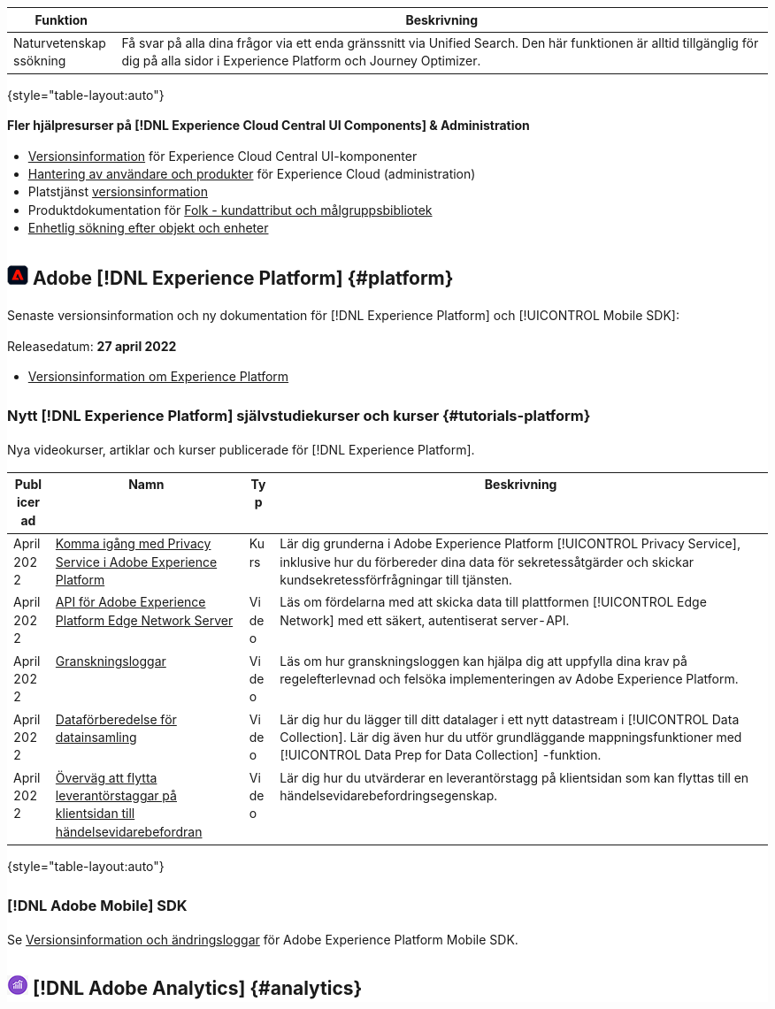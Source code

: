 | Funktion | Beskrivning |
| ------- |-------|
| Naturvetenskapssökning | Få svar på alla dina frågor via ett enda gränssnitt via Unified Search. Den här funktionen är alltid tillgänglig för dig på alla sidor i Experience Platform och Journey Optimizer. |

{style=&quot;table-layout:auto&quot;}

**Fler hjälpresurser på [!DNL Experience Cloud Central UI Components] &amp; Administration**

* [Versionsinformation](https://experienceleague.adobe.com/docs/core-services/interface/release-notes/release-notes.html?lang=en) för Experience Cloud Central UI-komponenter
* [Hantering av användare och produkter](https://experienceleague.adobe.com/docs/core-services/interface/experience-cloud.html?lang=en) för Experience Cloud (administration)
* Platstjänst [versionsinformation](https://experienceleague.adobe.com/docs/places/using/release-notes.html?lang=en)
* Produktdokumentation för [Folk - kundattribut och målgruppsbibliotek](https://experienceleague.adobe.com/docs/core-services/interface/services/core-services-landing.html?lang=en)
* [Enhetlig sökning efter objekt och enheter](https://experienceleague.adobe.com/docs/core-services/interface/services/search-experience-cloud.html?lang=en)

## ![Ikon](/assets/experience_platform_appicon_24.png) Adobe [!DNL Experience Platform] {#platform}

Senaste versionsinformation och ny dokumentation för [!DNL Experience Platform] och [!UICONTROL Mobile SDK]:

Releasedatum: **27 april 2022**

* [Versionsinformation om Experience Platform](https://experienceleague.adobe.com/docs/experience-platform/release-notes/latest.html)

### Nytt [!DNL Experience Platform] självstudiekurser och kurser {#tutorials-platform}

Nya videokurser, artiklar och kurser publicerade för [!DNL Experience Platform].

| Publicerad | Namn | Typ | Beskrivning |
| -----------| ---------- | ---------- | ---------- |
| April 2022 | [Komma igång med Privacy Service i Adobe Experience Platform](https://experienceleague.adobe.com/?recommended=ExperiencePlatform-U-1-2021.1.prvsvc) | Kurs | Lär dig grunderna i Adobe Experience Platform [!UICONTROL Privacy Service], inklusive hur du förbereder dina data för sekretessåtgärder och skickar kundsekretessförfrågningar till tjänsten. |
| April 2022 | [API för Adobe Experience Platform Edge Network Server](https://experienceleague.adobe.com/docs/platform-learn/data-collection/server-api/overview.html) | Video | Läs om fördelarna med att skicka data till plattformen [!UICONTROL Edge Network] med ett säkert, autentiserat server-API. |
| April 2022 | [Granskningsloggar](https://experienceleague.adobe.com/docs/platform-learn/tutorials/data-governance/audit-logs.html) | Video | Läs om hur granskningsloggen kan hjälpa dig att uppfylla dina krav på regelefterlevnad och felsöka implementeringen av Adobe Experience Platform. |
| April 2022 | [Dataförberedelse för datainsamling](https://experienceleague.adobe.com/docs/platform-learn/data-collection/edge-network/data-prep.html) | Video | Lär dig hur du lägger till ditt datalager i ett nytt datastream i [!UICONTROL Data Collection]. Lär dig även hur du utför grundläggande mappningsfunktioner med [!UICONTROL Data Prep for Data Collection] -funktion. |
| April 2022 | [Överväg att flytta leverantörstaggar på klientsidan till händelsevidarebefordran](https://experienceleague.adobe.com/docs/platform-learn/data-collection/event-forwarding/consider-moving-tags.html) | Video | Lär dig hur du utvärderar en leverantörstagg på klientsidan som kan flyttas till en händelsevidarebefordringsegenskap. |

{style=&quot;table-layout:auto&quot;}

### [!DNL Adobe Mobile] SDK

Se [Versionsinformation och ändringsloggar](https://aep-sdks.gitbook.io/docs/release-notes) för Adobe Experience Platform Mobile SDK.

## ![Ikon](/assets/analytics.png) [!DNL Adobe Analytics] {#analytics}
